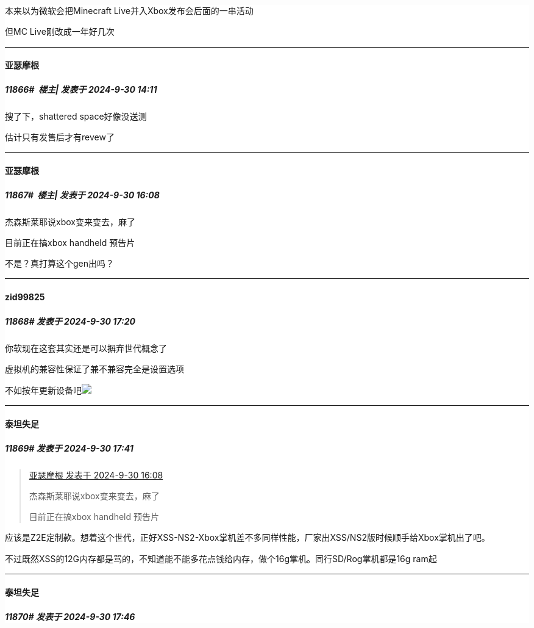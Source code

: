 本来以为微软会把Minecraft Live并入Xbox发布会后面的一串活动

但MC Live刚改成一年好几次


*****

####  亚瑟摩根  
##### 11866#         楼主| 发表于 2024-9-30 14:11

搜了下，shattered space好像没送测

估计只有发售后才有revew了


*****

####  亚瑟摩根  
##### 11867#         楼主| 发表于 2024-9-30 16:08

杰森斯莱耶说xbox变来变去，麻了

目前正在搞xbox handheld 预告片

不是？真打算这个gen出吗？


*****

####  zid99825  
##### 11868#       发表于 2024-9-30 17:20

你软现在这套其实还是可以摒弃世代概念了

虚拟机的兼容性保证了兼不兼容完全是设置选项

不如按年更新设备吧<img src="https://static.saraba1st.com/image/smiley/face2017/053.png" referrerpolicy="no-referrer">


*****

####  泰坦失足  
##### 11869#       发表于 2024-9-30 17:41

<blockquote><a href="httphttps://bbs.saraba1st.com/2b/forum.php?mod=redirect&amp;goto=findpost&amp;pid=66348947&amp;ptid=2156895" target="_blank">亚瑟摩根 发表于 2024-9-30 16:08</a>

杰森斯莱耶说xbox变来变去，麻了

目前正在搞xbox handheld 预告片</blockquote>
应该是Z2E定制款。想着这个世代，正好XSS-NS2-Xbox掌机差不多同样性能，厂家出XSS/NS2版时候顺手给Xbox掌机出了吧。

不过既然XSS的12G内存都是骂的，不知道能不能多花点钱给内存，做个16g掌机。同行SD/Rog掌机都是16g ram起


*****

####  泰坦失足  
##### 11870#       发表于 2024-9-30 17:46
